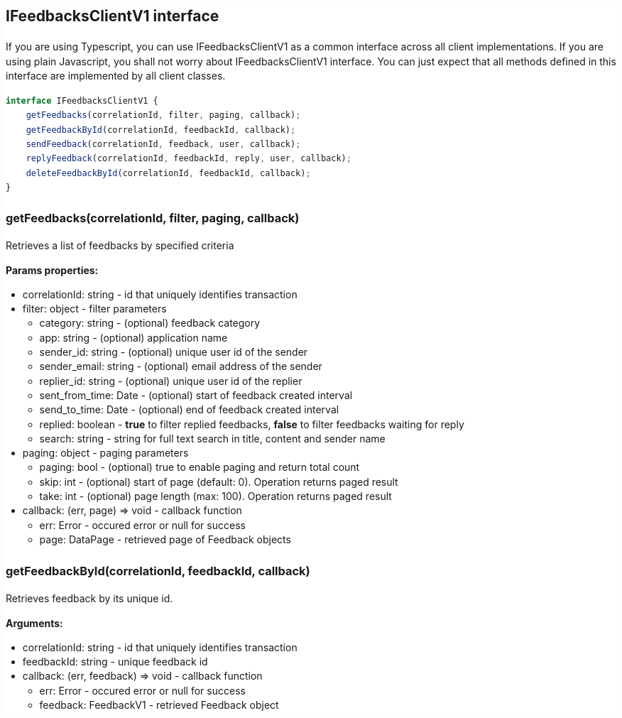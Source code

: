 ## <a name="interface"></a> IFeedbacksClientV1 interface

If you are using Typescript, you can use IFeedbacksClientV1 as a common interface across all client implementations. 
If you are using plain Javascript, you shall not worry about IFeedbacksClientV1 interface. You can just expect that
all methods defined in this interface are implemented by all client classes.

```javascript
interface IFeedbacksClientV1 {
    getFeedbacks(correlationId, filter, paging, callback);
    getFeedbackById(correlationId, feedbackId, callback);
    sendFeedback(correlationId, feedback, user, callback);
    replyFeedback(correlationId, feedbackId, reply, user, callback);
    deleteFeedbackById(correlationId, feedbackId, callback);
}
```

### <a name="operation1"></a> getFeedbacks(correlationId, filter, paging, callback)

Retrieves a list of feedbacks by specified criteria

**Params properties:** 
- correlationId: string - id that uniquely identifies transaction
- filter: object - filter parameters
  - category: string - (optional) feedback category
  - app: string - (optional) application name
  - sender_id: string - (optional) unique user id of the sender
  - sender_email: string - (optional) email address of the sender
  - replier_id: string - (optional) unique user id of the replier
  - sent\_from\_time: Date - (optional) start of feedback created interval
  - send\_to\_time: Date - (optional) end of feedback created interval
  - replied: boolean - **true** to filter replied feedbacks, **false** to filter feedbacks waiting for reply
  - search: string - string for full text search in title, content and sender name
- paging: object - paging parameters
  - paging: bool - (optional) true to enable paging and return total count
  - skip: int - (optional) start of page (default: 0). Operation returns paged result
  - take: int - (optional) page length (max: 100). Operation returns paged result
- callback: (err, page) => void - callback function
  - err: Error - occured error or null for success
  - page: DataPage<FeedbackV1> - retrieved page of Feedback objects

### <a name="operation2"></a> getFeedbackById(correlationId, feedbackId, callback)

Retrieves feedback by its unique id. 

**Arguments:** 
- correlationId: string - id that uniquely identifies transaction
- feedbackId: string - unique feedback id
- callback: (err, feedback) => void - callback function
  - err: Error - occured error or null for success
  - feedback: FeedbackV1 - retrieved Feedback object
